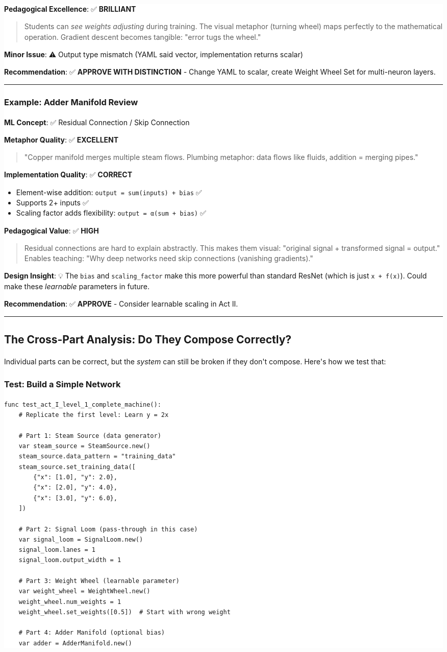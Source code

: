 **Pedagogical Excellence**: ✅ **BRILLIANT**
> Students can *see weights adjusting* during training. The visual metaphor (turning wheel) maps perfectly to the mathematical operation. Gradient descent becomes tangible: "error tugs the wheel."

**Minor Issue**: ⚠️ Output type mismatch (YAML said vector, implementation returns scalar)

**Recommendation**: ✅ **APPROVE WITH DISTINCTION** - Change YAML to scalar, create Weight Wheel Set for multi-neuron layers.

---

### Example: Adder Manifold Review

**ML Concept**: ✅ Residual Connection / Skip Connection

**Metaphor Quality**: ✅ **EXCELLENT**
> "Copper manifold merges multiple steam flows. Plumbing metaphor: data flows like fluids, addition = merging pipes."

**Implementation Quality**: ✅ **CORRECT**
- Element-wise addition: `output = sum(inputs) + bias` ✅
- Supports 2+ inputs ✅
- Scaling factor adds flexibility: `output = α(sum + bias)` ✅

**Pedagogical Value**: ✅ **HIGH**
> Residual connections are hard to explain abstractly. This makes them visual: "original signal + transformed signal = output." Enables teaching: "Why deep networks need skip connections (vanishing gradients)."

**Design Insight**: 💡 The `bias` and `scaling_factor` make this more powerful than standard ResNet (which is just `x + f(x)`). Could make these *learnable* parameters in future.

**Recommendation**: ✅ **APPROVE** - Consider learnable scaling in Act II.

---

## The Cross-Part Analysis: Do They Compose Correctly?

Individual parts can be correct, but the *system* can still be broken if they don't compose. Here's how we test that:

### Test: Build a Simple Network

```gdscript
func test_act_I_level_1_complete_machine():
    # Replicate the first level: Learn y = 2x
    
    # Part 1: Steam Source (data generator)
    var steam_source = SteamSource.new()
    steam_source.data_pattern = "training_data"
    steam_source.set_training_data([
        {"x": [1.0], "y": 2.0},
        {"x": [2.0], "y": 4.0},
        {"x": [3.0], "y": 6.0},
    ])
    
    # Part 2: Signal Loom (pass-through in this case)
    var signal_loom = SignalLoom.new()
    signal_loom.lanes = 1
    signal_loom.output_width = 1
    
    # Part 3: Weight Wheel (learnable parameter)
    var weight_wheel = WeightWheel.new()
    weight_wheel.num_weights = 1
    weight_wheel.set_weights([0.5])  # Start with wrong weight
    
    # Part 4: Adder Manifold (optional bias)
    var adder = AdderManifold.new()
```
